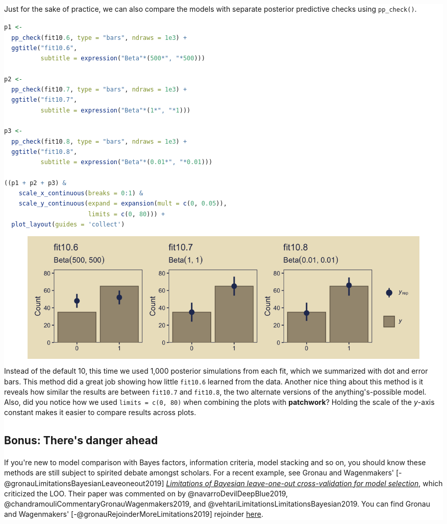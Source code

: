 Just for the sake of practice, we can also compare the models with separate posterior predictive checks using `pp_check()`.


```r
p1 <-
  pp_check(fit10.6, type = "bars", ndraws = 1e3) +
  ggtitle("fit10.6",
          subtitle = expression("Beta"*(500*", "*500)))

p2 <-
  pp_check(fit10.7, type = "bars", ndraws = 1e3) +
  ggtitle("fit10.7",
          subtitle = expression("Beta"*(1*", "*1)))

p3 <-
  pp_check(fit10.8, type = "bars", ndraws = 1e3) +
  ggtitle("fit10.8",
          subtitle = expression("Beta"*(0.01*", "*0.01)))

((p1 + p2 + p3) & 
    scale_x_continuous(breaks = 0:1) &
    scale_y_continuous(expand = expansion(mult = c(0, 0.05)),
                       limits = c(0, 80))) +
  plot_layout(guides = 'collect')
```

<img src="10_files/figure-html/unnamed-chunk-85-1.png" width="768" style="display: block; margin: auto;" />

Instead of the default 10, this time we used 1,000 posterior simulations from each fit, which we summarized with dot and error bars. This method did a great job showing how little `fit10.6` learned from the data. Another nice thing about this method is it reveals how similar the results are between `fit10.7` and `fit10.8`, the two alternate versions of the anything's-possible model. Also, did you notice how we used `limits = c(0, 80)` when combining the plots with **patchwork**? Holding the scale of the $y$-axis constant makes it easier to compare results across plots.

## Bonus: There's danger ahead

If you're new to model comparison with Bayes factors, information criteria, model stacking and so on, you should know these methods are still subject to spirited debate amongst scholars. For a recent example, see Gronau and Wagenmakers' [-@gronauLimitationsBayesianLeaveoneout2019] [*Limitations of Bayesian leave-one-out cross-validation for model selection*](https://doi.org/10.1007/s42113-018-0011-7), which criticized the LOO. Their paper was commented on by
@navarroDevilDeepBlue2019, @chandramouliCommentaryGronauWagenmakers2019, and @vehtariLimitationsLimitationsBayesian2019. You can find Gronau and Wagenmakers' [-@gronauRejoinderMoreLimitations2019] rejoinder [here](https://doi.org/10.1007/s42113-018-0022-4).


[^4]: I point this out because in previous versions of this book, I accidentally flipped this order. Thankfully, Omid Ghasemi caught the mistake and kindly pointed it out in [GitHub issue #34](https://github.com/ASKurz/Doing-Bayesian-Data-Analysis-in-brms-and-the-tidyverse/issues/34).